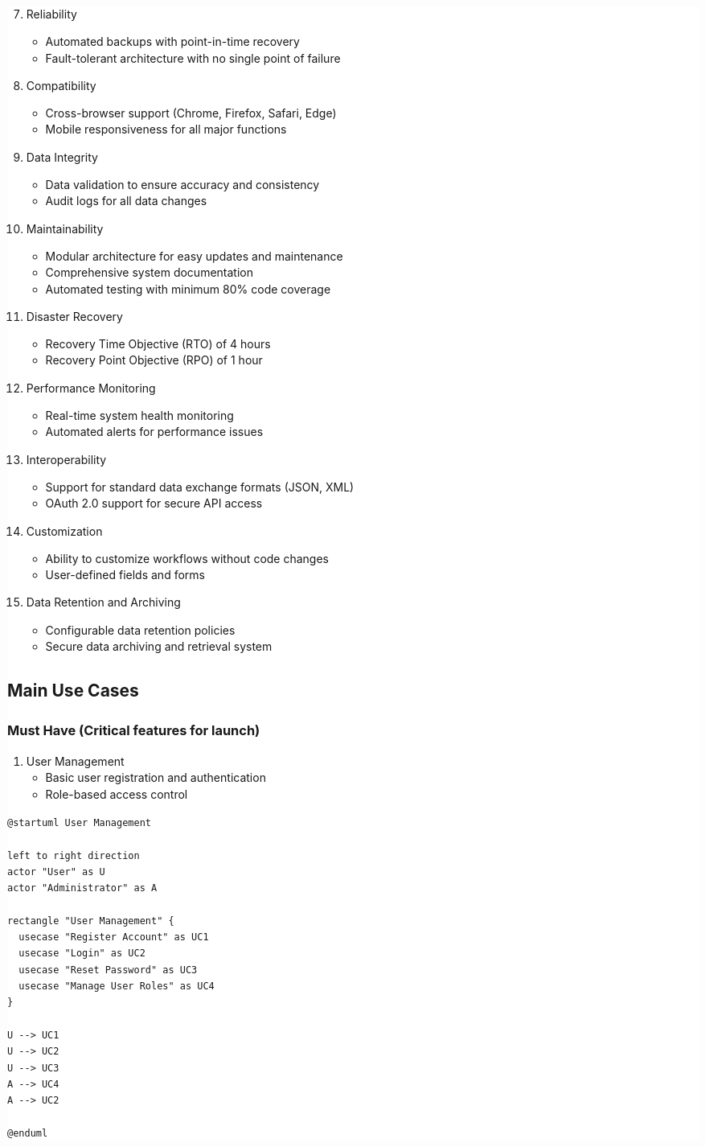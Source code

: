 7. Reliability
   - Automated backups with point-in-time recovery
   - Fault-tolerant architecture with no single point of failure

8. Compatibility
   - Cross-browser support (Chrome, Firefox, Safari, Edge)
   - Mobile responsiveness for all major functions

9. Data Integrity
   - Data validation to ensure accuracy and consistency
   - Audit logs for all data changes

10. Maintainability
    - Modular architecture for easy updates and maintenance
    - Comprehensive system documentation
    - Automated testing with minimum 80% code coverage

11. Disaster Recovery
    - Recovery Time Objective (RTO) of 4 hours
    - Recovery Point Objective (RPO) of 1 hour

12. Performance Monitoring
    - Real-time system health monitoring
    - Automated alerts for performance issues

13. Interoperability
    - Support for standard data exchange formats (JSON, XML)
    - OAuth 2.0 support for secure API access

14. Customization
    - Ability to customize workflows without code changes
    - User-defined fields and forms

15. Data Retention and Archiving
    - Configurable data retention policies
    - Secure data archiving and retrieval system

## Main Use Cases

### Must Have (Critical features for launch)

1. User Management
   - Basic user registration and authentication
   - Role-based access control

```plantuml
@startuml User Management

left to right direction
actor "User" as U
actor "Administrator" as A

rectangle "User Management" {
  usecase "Register Account" as UC1
  usecase "Login" as UC2
  usecase "Reset Password" as UC3
  usecase "Manage User Roles" as UC4
}

U --> UC1
U --> UC2
U --> UC3
A --> UC4
A --> UC2

@enduml
```
